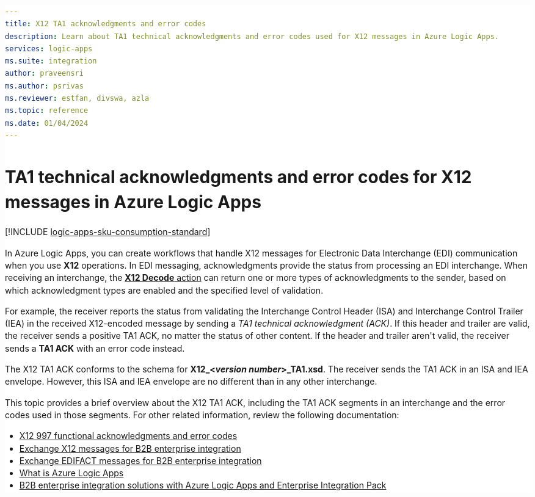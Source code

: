 ```yaml
---
title: X12 TA1 acknowledgments and error codes
description: Learn about TA1 technical acknowledgments and error codes used for X12 messages in Azure Logic Apps.
services: logic-apps
ms.suite: integration
author: praveensri
ms.author: psrivas
ms.reviewer: estfan, divswa, azla
ms.topic: reference
ms.date: 01/04/2024
---
```


# TA1 technical acknowledgments and error codes for X12 messages in Azure Logic Apps

[!INCLUDE [logic-apps-sku-consumption-standard](../../includes/logic-apps-sku-consumption-standard.md)]

In Azure Logic Apps, you can create workflows that handle X12 messages for Electronic Data Interchange (EDI) communication when you use **X12** operations. In EDI messaging, acknowledgments provide the status from processing an EDI interchange. When receiving an interchange, the [**X12 Decode** action](logic-apps-enterprise-integration-x12-decode.md) can return one or more types of acknowledgments to the sender, based on which acknowledgment types are enabled and the specified level of validation.

For example, the receiver reports the status from validating the Interchange Control Header (ISA) and Interchange Control Trailer (IEA) in the received X12-encoded message by sending a *TA1 technical acknowledgment (ACK)*. If this header and trailer are valid, the receiver sends a positive TA1 ACK, no matter the status of other content. If the header and trailer aren't valid, the receiver sends a **TA1 ACK** with an error code instead.

The X12 TA1 ACK conforms to the schema for **X12_<*version number*>_TA1.xsd**. The receiver sends the TA1 ACK in an ISA and IEA envelope. However, this ISA and IEA envelope are no different than in any other interchange.

This topic provides a brief overview about the X12 TA1 ACK, including the TA1 ACK segments in an interchange and the error codes used in those segments. For other related information, review the following documentation:

* [X12 997 functional acknowledgments and error codes](logic-apps-enterprise-integration-x12-997-acknowledgment.md)
* [Exchange X12 messages for B2B enterprise integration](logic-apps-enterprise-integration-x12.md)
* [Exchange EDIFACT messages for B2B enterprise integration](logic-apps-enterprise-integration-edifact.md)
* [What is Azure Logic Apps](logic-apps-overview.md)
* [B2B enterprise integration solutions with Azure Logic Apps and Enterprise Integration Pack](logic-apps-enterprise-integration-overview.md)

<a name="ta1-ack-segments"></a>

